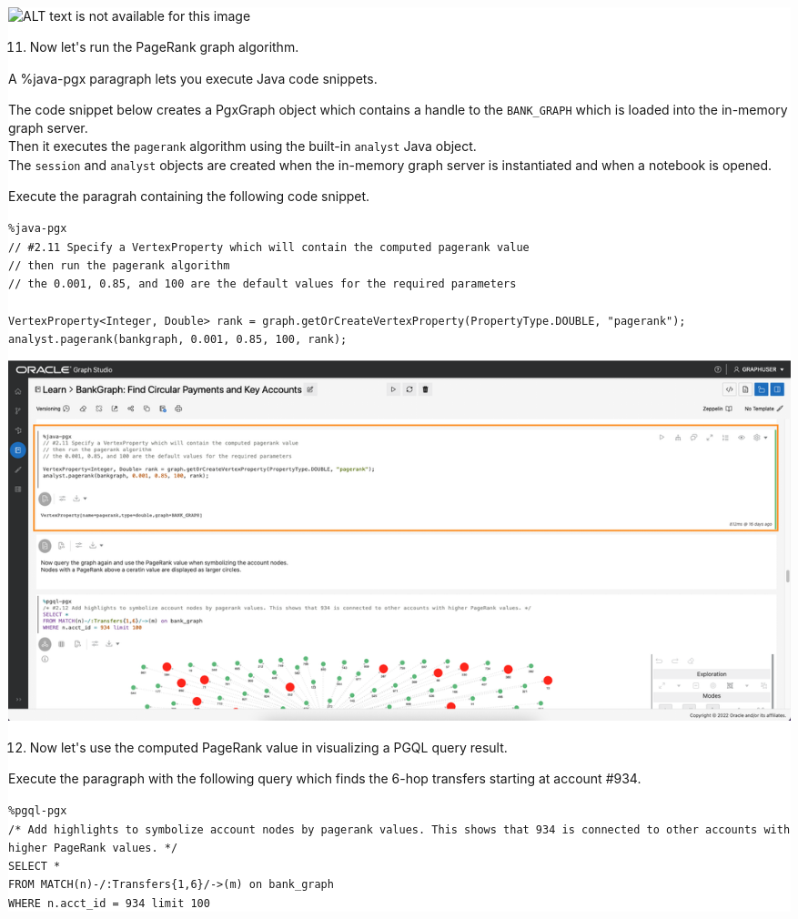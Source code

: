 ![ALT text is not available for this image](images/51-bind-params-in-query.png " ")

11. Now let's run the PageRank graph algorithm.  

A %java-pgx paragraph lets you execute Java code snippets.  

The code snippet below creates a PgxGraph object which contains a handle to the `BANK_GRAPH` which is loaded into the in-memory graph server.  
Then it executes the `pagerank` algorithm using the built-in `analyst` Java object.  
The `session` and `analyst` objects are created when the in-memory graph server is instantiated and when a notebook is opened.    

Execute the paragrah containing the following code snippet.  

```
%java-pgx
// #2.11 Specify a VertexProperty which will contain the computed pagerank value
// then run the pagerank algorithm
// the 0.001, 0.85, and 100 are the default values for the required parameters 

VertexProperty<Integer, Double> rank = graph.getOrCreateVertexProperty(PropertyType.DOUBLE, "pagerank");
analyst.pagerank(bankgraph, 0.001, 0.85, 100, rank);
```  

![ALT text is not available for this image](images/53-java-pagerank.png " ")

12.  Now let's use the computed PageRank value in visualizing a PGQL query result.  

Execute the paragraph with the following query which finds the 6-hop transfers starting at account #934.  
  
```
%pgql-pgx
/* Add highlights to symbolize account nodes by pagerank values. This shows that 934 is connected to other accounts with higher PageRank values. */
SELECT *
FROM MATCH(n)-/:Transfers{1,6}/->(m) on bank_graph
WHERE n.acct_id = 934 limit 100
```  

